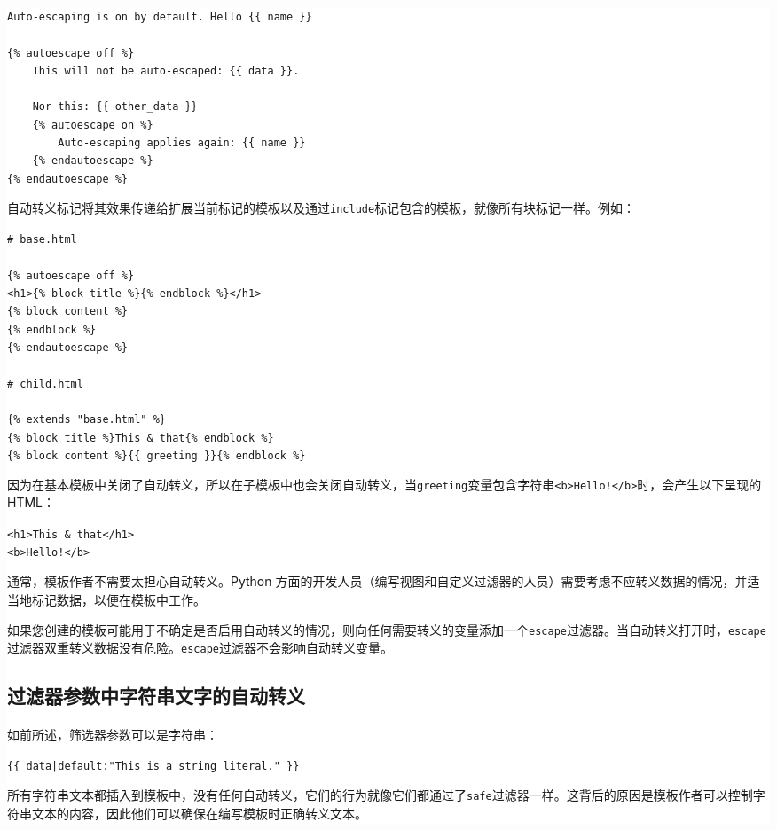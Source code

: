 ```
Auto-escaping is on by default. Hello {{ name }} 

{% autoescape off %} 
    This will not be auto-escaped: {{ data }}. 

    Nor this: {{ other_data }} 
    {% autoescape on %} 
        Auto-escaping applies again: {{ name }} 
    {% endautoescape %} 
{% endautoescape %} 

```

自动转义标记将其效果传递给扩展当前标记的模板以及通过`include`标记包含的模板，就像所有块标记一样。例如：

```
# base.html 

{% autoescape off %} 
<h1>{% block title %}{% endblock %}</h1> 
{% block content %} 
{% endblock %} 
{% endautoescape %} 

# child.html 

{% extends "base.html" %} 
{% block title %}This & that{% endblock %} 
{% block content %}{{ greeting }}{% endblock %} 

```

因为在基本模板中关闭了自动转义，所以在子模板中也会关闭自动转义，当`greeting`变量包含字符串`<b>Hello!</b>`时，会产生以下呈现的 HTML：

```
<h1>This & that</h1> 
<b>Hello!</b> 

```

通常，模板作者不需要太担心自动转义。Python 方面的开发人员（编写视图和自定义过滤器的人员）需要考虑不应转义数据的情况，并适当地标记数据，以便在模板中工作。

如果您创建的模板可能用于不确定是否启用自动转义的情况，则向任何需要转义的变量添加一个`escape`过滤器。当自动转义打开时，`escape`过滤器双重转义数据没有危险。`escape`过滤器不会影响自动转义变量。

## 过滤器参数中字符串文字的自动转义

如前所述，筛选器参数可以是字符串：

```
{{ data|default:"This is a string literal." }} 

```

所有字符串文本都插入到模板中，没有任何自动转义，它们的行为就像它们都通过了`safe`过滤器一样。这背后的原因是模板作者可以控制字符串文本的内容，因此他们可以确保在编写模板时正确转义文本。
